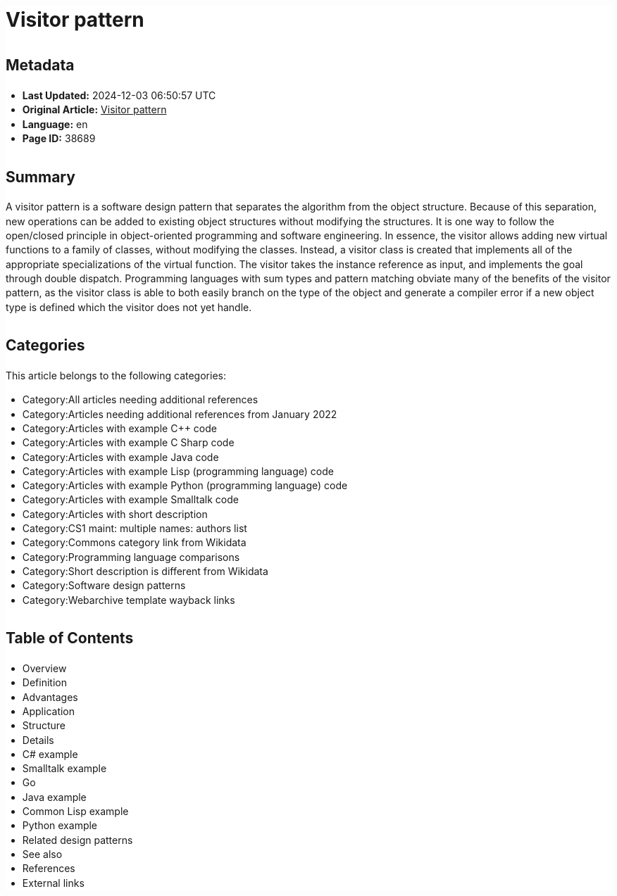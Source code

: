 # Visitor pattern

## Metadata
- **Last Updated:** 2024-12-03 06:50:57 UTC
- **Original Article:** [Visitor pattern](https://en.wikipedia.org/wiki/Visitor_pattern)
- **Language:** en
- **Page ID:** 38689

## Summary
A visitor pattern is a software design pattern that separates the algorithm from the object structure. Because of this separation, new operations can be added to existing object structures without modifying the structures. It is one way to follow the open/closed principle in object-oriented programming and software engineering. 
In essence, the visitor allows adding new virtual functions to a family of classes, without modifying the classes. Instead, a visitor class is created that implements all of the appropriate specializations of the virtual function. The visitor takes the instance reference as input, and implements the goal through double dispatch.
Programming languages with sum types and pattern matching obviate many of the benefits of the visitor pattern, as the visitor class is able to both easily branch on the type of the object and generate a compiler error if a new object type is defined which the visitor does not yet handle.

## Categories
This article belongs to the following categories:

- Category:All articles needing additional references
- Category:Articles needing additional references from January 2022
- Category:Articles with example C++ code
- Category:Articles with example C Sharp code
- Category:Articles with example Java code
- Category:Articles with example Lisp (programming language) code
- Category:Articles with example Python (programming language) code
- Category:Articles with example Smalltalk code
- Category:Articles with short description
- Category:CS1 maint: multiple names: authors list
- Category:Commons category link from Wikidata
- Category:Programming language comparisons
- Category:Short description is different from Wikidata
- Category:Software design patterns
- Category:Webarchive template wayback links

## Table of Contents

- Overview
- Definition
- Advantages
- Application
- Structure
- Details
- C# example
- Smalltalk example
- Go
- Java example
- Common Lisp example
- Python example
- Related design patterns
- See also
- References
- External links
